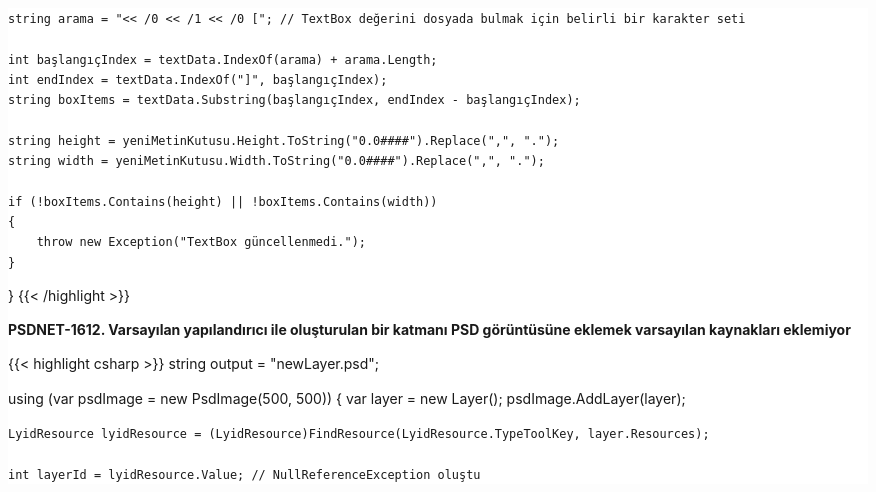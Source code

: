    string arama = "<< /0 << /1 << /0 ["; // TextBox değerini dosyada bulmak için belirli bir karakter seti

    int başlangıçIndex = textData.IndexOf(arama) + arama.Length;
    int endIndex = textData.IndexOf("]", başlangıçIndex);
    string boxItems = textData.Substring(başlangıçIndex, endIndex - başlangıçIndex);

    string height = yeniMetinKutusu.Height.ToString("0.0####").Replace(",", ".");
    string width = yeniMetinKutusu.Width.ToString("0.0####").Replace(",", ".");

    if (!boxItems.Contains(height) || !boxItems.Contains(width))
    {
        throw new Exception("TextBox güncellenmedi.");
    }
}
{{< /highlight >}}

**PSDNET-1612. Varsayılan yapılandırıcı ile oluşturulan bir katmanı PSD görüntüsüne eklemek varsayılan kaynakları eklemiyor**

{{< highlight csharp >}}
string output = "newLayer.psd";

using (var psdImage = new PsdImage(500, 500))
{
    var layer = new Layer();
    psdImage.AddLayer(layer);

    LyidResource lyidResource = (LyidResource)FindResource(LyidResource.TypeToolKey, layer.Resources);

    int layerId = lyidResource.Value; // NullReferenceException oluştu

   